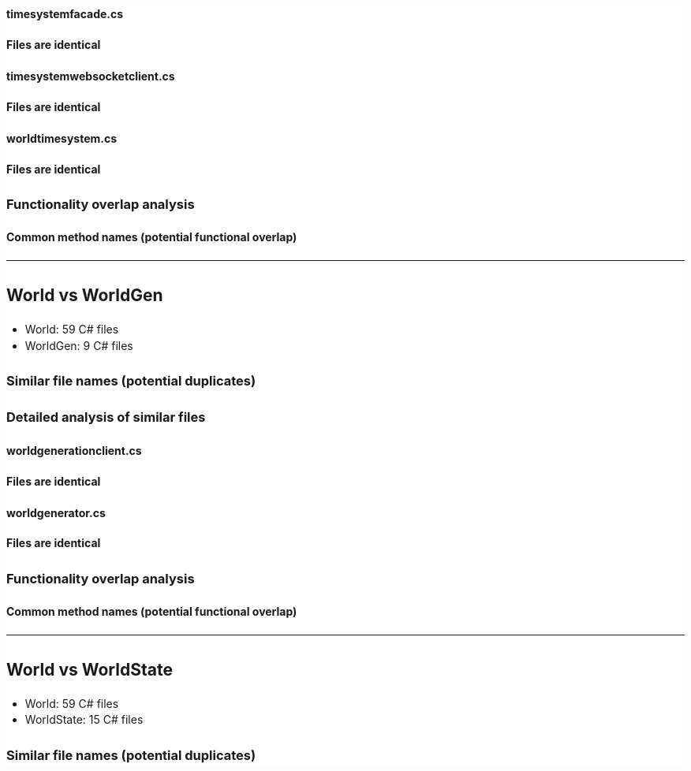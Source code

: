 #### timesystemfacade.cs

**Files are identical**

#### timesystemwebsocketclient.cs

**Files are identical**

#### worldtimesystem.cs

**Files are identical**

### Functionality overlap analysis

#### Common method names (potential functional overlap)



---

## World vs WorldGen

- World: 59 C# files
- WorldGen: 9 C# files

### Similar file names (potential duplicates)



### Detailed analysis of similar files

#### worldgenerationclient.cs

**Files are identical**

#### worldgenerator.cs

**Files are identical**

### Functionality overlap analysis

#### Common method names (potential functional overlap)



---

## World vs WorldState

- World: 59 C# files
- WorldState: 15 C# files

### Similar file names (potential duplicates)


